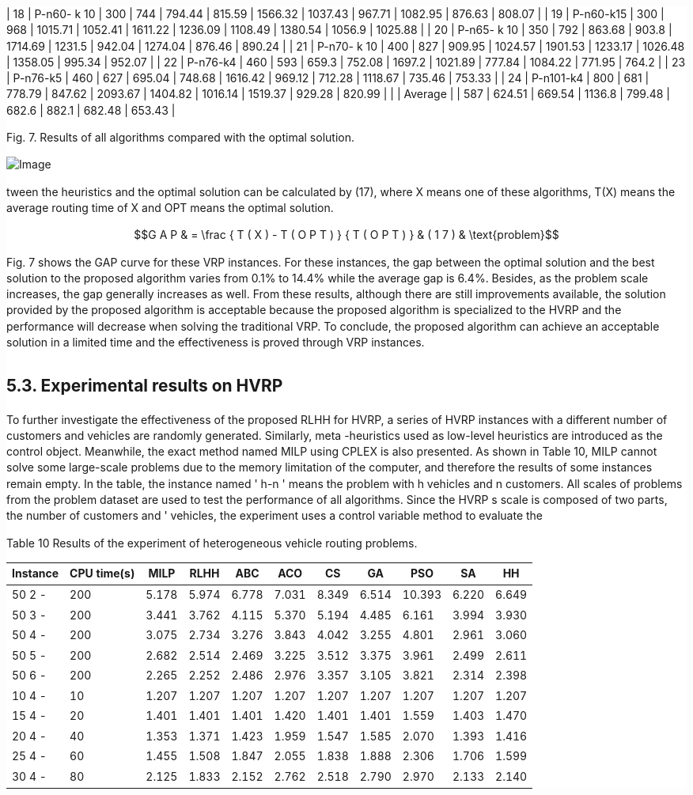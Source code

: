 | 18    | P-n60- k 10 | 300           |   744 |  794.44 |  815.59 | 1566.32 | 1037.43 |  967.71 | 1082.95 |  876.63 |  808.07 |
| 19    | P-n60-k15   | 300           |   968 | 1015.71 | 1052.41 | 1611.22 | 1236.09 | 1108.49 | 1380.54 | 1056.9  | 1025.88 |
| 20    | P-n65- k 10 | 350           |   792 |  863.68 |  903.8  | 1714.69 | 1231.5  |  942.04 | 1274.04 |  876.46 |  890.24 |
| 21    | P-n70- k 10 | 400           |   827 |  909.95 | 1024.57 | 1901.53 | 1233.17 | 1026.48 | 1358.05 |  995.34 |  952.07 |
| 22    | P-n76-k4    | 460           |   593 |  659.3  |  752.08 | 1697.2  | 1021.89 |  777.84 | 1084.22 |  771.95 |  764.2  |
| 23    | P-n76-k5    | 460           |   627 |  695.04 |  748.68 | 1616.42 |  969.12 |  712.28 | 1118.67 |  735.46 |  753.33 |
| 24    | P-n101-k4   | 800           |   681 |  778.79 |  847.62 | 2093.67 | 1404.82 | 1016.14 | 1519.37 |  929.28 |  820.99 |
|       | Average     |               |   587 |  624.51 |  669.54 | 1136.8  |  799.48 |  682.6  |  882.1  |  682.48 |  653.43 |

Fig. 7. Results of all algorithms compared with the optimal solution.

![Image](image_000009_6ae001d9d958c9ea0d7edbccadc1a0582cfa2c425d4c0aec7861ecfc271961d4.png)

tween the heuristics and the optimal solution can be calculated by (17), where X means one of these algorithms, T(X) means the average routing time of X and OPT means the optimal solution.

$$G A P & = \frac { T ( X ) - T ( O P T ) } { T ( O P T ) } & ( 1 7 ) & \text{problem}$$

Fig.  7  shows  the  GAP  curve  for  these  VRP  instances.  For  these instances, the gap between the optimal solution and the best solution to the proposed algorithm varies from 0.1% to 14.4% while the average gap is 6.4%. Besides, as the problem scale increases, the gap generally increases as well. From these results, although there are still improvements  available,  the  solution  provided  by  the  proposed  algorithm  is acceptable because the proposed algorithm is specialized to the HVRP and the performance will decrease when solving the traditional VRP. To conclude, the proposed algorithm can achieve an acceptable solution in a limited time and the effectiveness is proved through VRP instances.

## 5.3. Experimental results on HVRP

To further investigate the effectiveness of the proposed RLHH for HVRP, a series of HVRP instances with a different number of customers and vehicles are randomly generated. Similarly, meta -heuristics used as low-level heuristics are introduced as the control object. Meanwhile, the exact method named MILP using CPLEX is also presented. As shown in Table  10,  MILP  cannot  solve  some  large-scale  problems  due  to  the memory limitation of the computer, and therefore the results of some instances remain empty. In the table, the instance named ' h-n ' means the problem with h vehicles and n customers. All scales of problems from the problem dataset are used to test the performance of all algorithms. Since the HVRP s scale is composed of two parts, the number of customers and ' vehicles, the experiment uses a control variable method to evaluate the

Table 10 Results of the experiment of heterogeneous vehicle routing problems.

| Instance         | CPU time(s)   | MILP   | RLHH         | ABC          | ACO          | CS           | GA           | PSO          | SA           | HH           |
|------------------|---------------|--------|--------------|--------------|--------------|--------------|--------------|--------------|--------------|--------------|
| 50 2  -          | 200           | 5.178  | 5.974        | 6.778        | 7.031        | 8.349        | 6.514        | 10.393       | 6.220        | 6.649        |
| 50 3  -          | 200           | 3.441  | 3.762        | 4.115        | 5.370        | 5.194        | 4.485        | 6.161        | 3.994        | 3.930        |
| 50 4  -          | 200           | 3.075  | 2.734        | 3.276        | 3.843        | 4.042        | 3.255        | 4.801        | 2.961        | 3.060        |
| 50 5  -          | 200           | 2.682  | 2.514        | 2.469        | 3.225        | 3.512        | 3.375        | 3.961        | 2.499        | 2.611        |
| 50 6  -          | 200           | 2.265  | 2.252        | 2.486        | 2.976        | 3.357        | 3.105        | 3.821        | 2.314        | 2.398        |
| 10 4  -          | 10            | 1.207  | 1.207        | 1.207        | 1.207        | 1.207        | 1.207        | 1.207        | 1.207        | 1.207        |
| 15 4  -          | 20            | 1.401  | 1.401        | 1.401        | 1.420        | 1.401        | 1.401        | 1.559        | 1.403        | 1.470        |
| 20 4  -          | 40            | 1.353  | 1.371        | 1.423        | 1.959        | 1.547        | 1.585        | 2.070        | 1.393        | 1.416        |
| 25 4  -          | 60            | 1.455  | 1.508        | 1.847        | 2.055        | 1.838        | 1.888        | 2.306        | 1.706        | 1.599        |
| 30 4  -          | 80            | 2.125  | 1.833        | 2.152        | 2.762        | 2.518        | 2.790        | 2.970        | 2.133        | 2.140        |